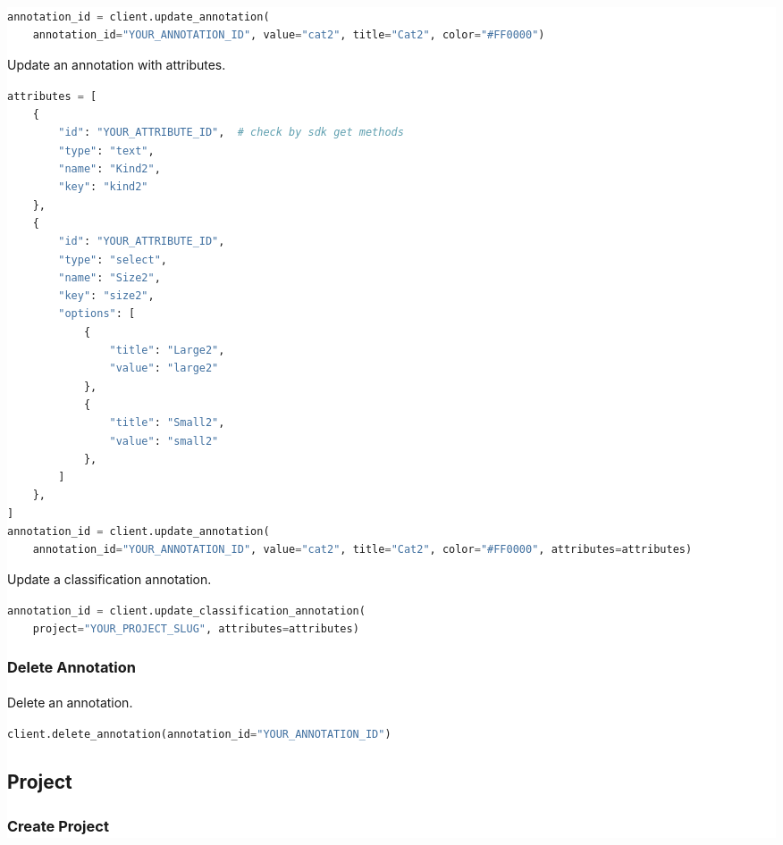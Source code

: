 ```python
annotation_id = client.update_annotation(
    annotation_id="YOUR_ANNOTATION_ID", value="cat2", title="Cat2", color="#FF0000")
```

Update an annotation with attributes.

```python
attributes = [
    {
        "id": "YOUR_ATTRIBUTE_ID",  # check by sdk get methods
        "type": "text",
        "name": "Kind2",
        "key": "kind2"
    },
    {
        "id": "YOUR_ATTRIBUTE_ID",
        "type": "select",
        "name": "Size2",
        "key": "size2",
        "options": [
            {
                "title": "Large2",
                "value": "large2"
            },
            {
                "title": "Small2",
                "value": "small2"
            },
        ]
    },
]
annotation_id = client.update_annotation(
    annotation_id="YOUR_ANNOTATION_ID", value="cat2", title="Cat2", color="#FF0000", attributes=attributes)
```

Update a classification annotation.

```python
annotation_id = client.update_classification_annotation(
    project="YOUR_PROJECT_SLUG", attributes=attributes)
```

### Delete Annotation

Delete an annotation.

```python
client.delete_annotation(annotation_id="YOUR_ANNOTATION_ID")
```

## Project

### Create Project
